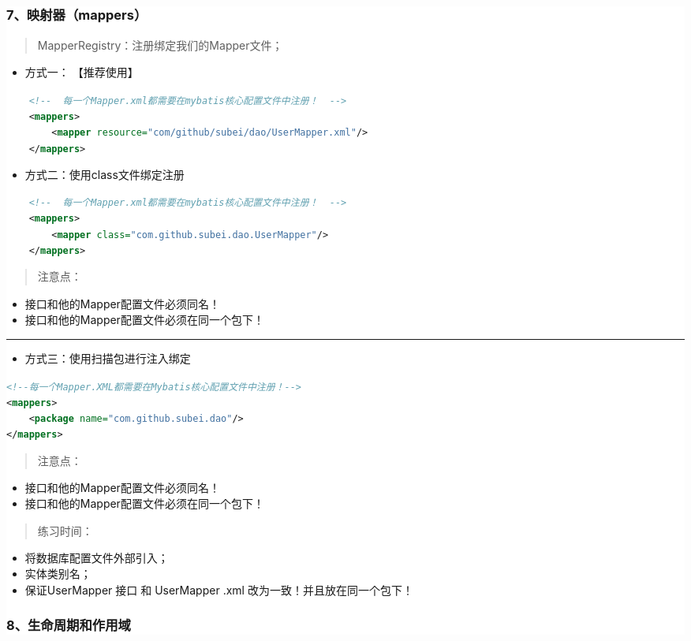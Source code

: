 ### 7、映射器（mappers）

> MapperRegistry：注册绑定我们的Mapper文件；

- 方式一： 【推荐使用】

```xml
    <!--  每一个Mapper.xml都需要在mybatis核心配置文件中注册！  -->
    <mappers>
        <mapper resource="com/github/subei/dao/UserMapper.xml"/>
    </mappers>
```

- 方式二：使用class文件绑定注册

```xml
    <!--  每一个Mapper.xml都需要在mybatis核心配置文件中注册！  -->
    <mappers>
        <mapper class="com.github.subei.dao.UserMapper"/>
    </mappers>
```

> 注意点：

- 接口和他的Mapper配置文件必须同名！
- 接口和他的Mapper配置文件必须在同一个包下！

---

- 方式三：使用扫描包进行注入绑定

```xml
<!--每一个Mapper.XML都需要在Mybatis核心配置文件中注册！-->
<mappers>
    <package name="com.github.subei.dao"/>
</mappers>
```

> 注意点：

- 接口和他的Mapper配置文件必须同名！
- 接口和他的Mapper配置文件必须在同一个包下！

> 练习时间：

- 将数据库配置文件外部引入；
- 实体类别名；
- 保证UserMapper 接口 和 UserMapper .xml 改为一致！并且放在同一个包下！

### 8、生命周期和作用域
